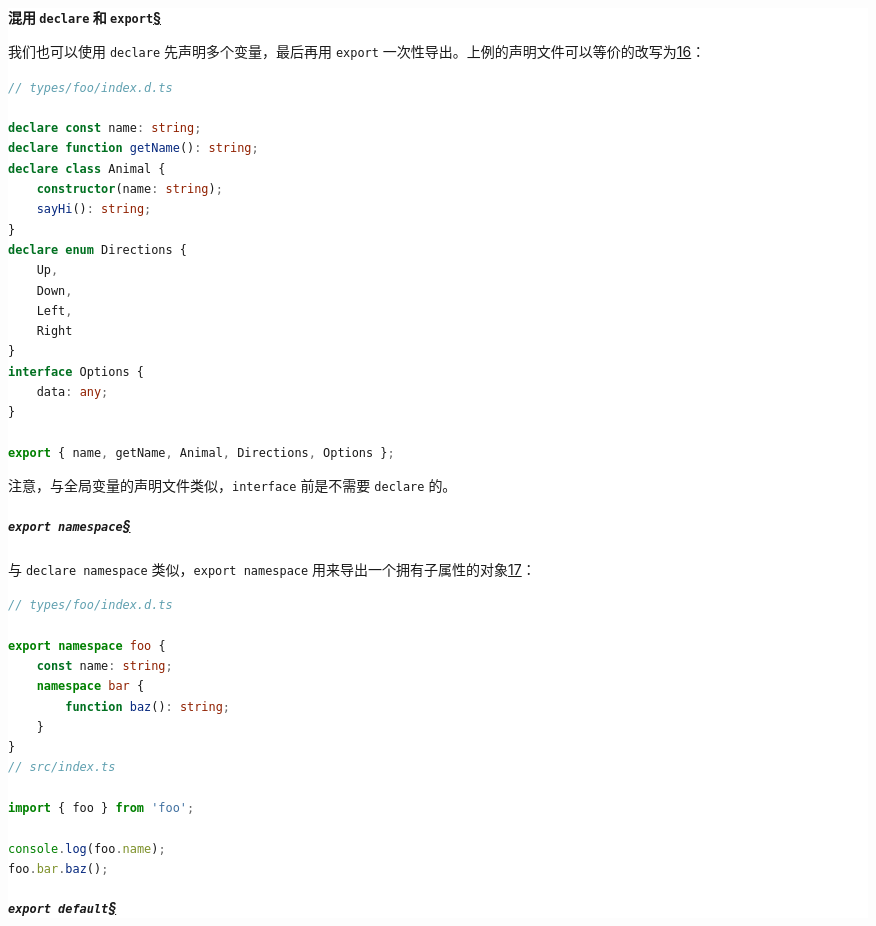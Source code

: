 **混用 `declare` 和 `export`[§](https://ts.xcatliu.com/basics/declaration-files.html#混用-declare-和-export)**

我们也可以使用 `declare` 先声明多个变量，最后再用 `export` 一次性导出。上例的声明文件可以等价的改写为[16](https://github.com/xcatliu/typescript-tutorial/tree/master/examples/declaration-files/16-declare-and-export)：

```ts
// types/foo/index.d.ts

declare const name: string;
declare function getName(): string;
declare class Animal {
    constructor(name: string);
    sayHi(): string;
}
declare enum Directions {
    Up,
    Down,
    Left,
    Right
}
interface Options {
    data: any;
}

export { name, getName, Animal, Directions, Options };
```

注意，与全局变量的声明文件类似，`interface` 前是不需要 `declare` 的。

##### `export namespace`[§](https://ts.xcatliu.com/basics/declaration-files.html#export-namespace)

与 `declare namespace` 类似，`export namespace` 用来导出一个拥有子属性的对象[17](https://github.com/xcatliu/typescript-tutorial/tree/master/examples/declaration-files/17-export-namespace)：

```ts
// types/foo/index.d.ts

export namespace foo {
    const name: string;
    namespace bar {
        function baz(): string;
    }
}
// src/index.ts

import { foo } from 'foo';

console.log(foo.name);
foo.bar.baz();
```

##### `export default`[§](https://ts.xcatliu.com/basics/declaration-files.html#export-default)
